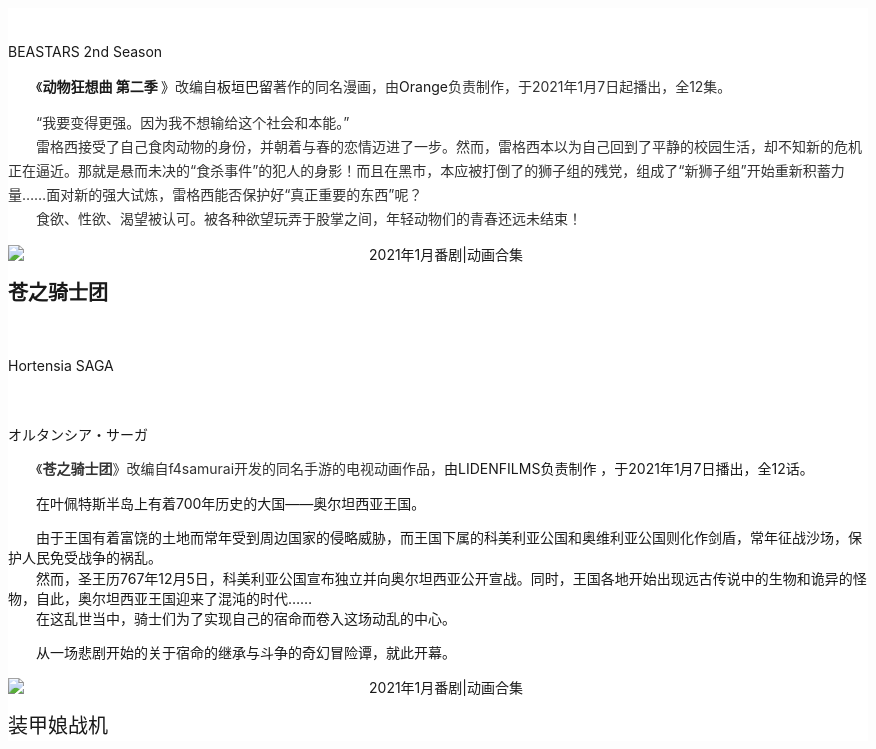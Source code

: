&nbsp;

BEASTARS 2nd Season</td>
<td style="border-color: #dddddd; border-width: 1px; border-right-style: solid; border-bottom-style: solid; word-break: break-all;" colspan="1" rowspan="1" align="center" valign="middle" width="139">
<p style="white-space: normal; text-indent: 2em; text-align: left;">《<strong>动物狂想曲 第二季</strong><strong> </strong>》<span style="color: #333333; background-color: #ffffff;">改编自</span>板垣巴留<span style="color: #333333; background-color: #ffffff;">著作的同名漫画，由</span>Orange<span style="color: #333333; background-color: #ffffff;">负责制作，于2021年1月7日起播出，全12集。</span></p>

<div style="white-space: normal; overflow-wrap: break-word; color: #333333; margin: 0px; line-height: 24px; zoom: 1; height: auto; word-break: break-all; background-color: #ffffff; text-indent: 2em; text-align: left;">“我要变得更强。因为我不想输给这个社会和本能。”</div>
<div style="white-space: normal; overflow-wrap: break-word; color: #333333; margin: 0px; line-height: 24px; zoom: 1; height: auto; word-break: break-all; background-color: #ffffff; text-indent: 2em; text-align: left;">雷格西接受了自己食肉动物的身份，并朝着与春的恋情迈进了一步。然而，雷格西本以为自己回到了平静的校园生活，却不知新的危机正在逼近。那就是悬而未决的“食杀事件”的犯人的身影！而且在黑市，本应被打倒了的狮子组的残党，组成了“新狮子组”开始重新积蓄力量……面对新的强大试炼，雷格西能否保护好“真正重要的东西”呢？</div>
<div style="white-space: normal; overflow-wrap: break-word; color: #333333; margin: 0px; line-height: 24px; zoom: 1; height: auto; word-break: break-all; background-color: #ffffff; text-indent: 2em; text-align: left;">食欲、性欲、渴望被认可。被各种欲望玩弄于股掌之间，年轻动物们的青春还远未结束！</div></td>
</tr>
<tr style="height: 33px;">
<td style="word-break: break-all; border: 1px solid #dddddd;" align="center" valign="middle" height="33">
<p style="text-align: center;"><img style="display: block; margin-left: auto; margin-right: auto; width: 100%; height: auto;" src="https://2cy.202588.cn//wp-content/uploads/2024/12/20241229_6770fd09dfcdd.webp" alt="2021年1月番剧|动画合集" /></p>
<strong><span style="font-size: 20px;">苍之骑士团</span></strong>

&nbsp;

Hortensia SAGA

&nbsp;

オルタンシア・サーガ</td>
<td style="border-color: #dddddd; border-width: 1px; border-right-style: solid; border-bottom-style: solid; word-break: break-all;" colspan="1" rowspan="1" align="center" valign="middle" width="139">
<p style="text-indent: 2em; text-align: left;"><span style="color: #333333; text-indent: 28px; background-color: #ffffff;">《<strong><span style="text-align: -webkit-center;">苍之骑士团</span></strong>》改编自f4samurai开发的同名手游的电视动画作品，</span>由LIDENFILMS负责制作 ，于2021年1月7日播出，全12话。</p>
<p style="text-indent: 2em; text-align: left;">在叶佩特斯半岛上有着700年历史的大国——奥尔坦西亚王国。</p>

<div style="text-indent: 2em; text-align: left;" data-pid="4">由于王国有着富饶的土地而常年受到周边国家的侵略威胁，而王国下属的科美利亚公国和奥维利亚公国则化作剑盾，常年征战沙场，保护人民免受战争的祸乱。</div>
<div style="text-indent: 2em; text-align: left;" data-pid="5">然而，圣王历767年12月5日，科美利亚公国宣布独立并向奥尔坦西亚公开宣战。同时，王国各地开始出现远古传说中的生物和诡异的怪物，自此，奥尔坦西亚王国迎来了混沌的时代……</div>
<div style="text-indent: 2em; text-align: left;" data-pid="6">在这乱世当中，骑士们为了实现自己的宿命而卷入这场动乱的中心。</div>
<p style="text-indent: 2em; text-align: left;">从一场悲剧开始的关于宿命的继承与斗争的奇幻冒险谭，就此开幕。</p>
</td>
</tr>
<tr style="height: 33px;">
<td style="word-break: break-all; border: 1px solid #dddddd;" align="center" valign="middle" height="33">
<p style="text-align: center;"><img style="display: block; margin-left: auto; margin-right: auto; width: 100%; height: auto;" src="https://2cy.202588.cn//wp-content/uploads/2024/12/20241229_6770fd0cad998.webp" alt="2021年1月番剧|动画合集" /></p>
<span style="font-size: 20px;">装甲娘战机</span>
